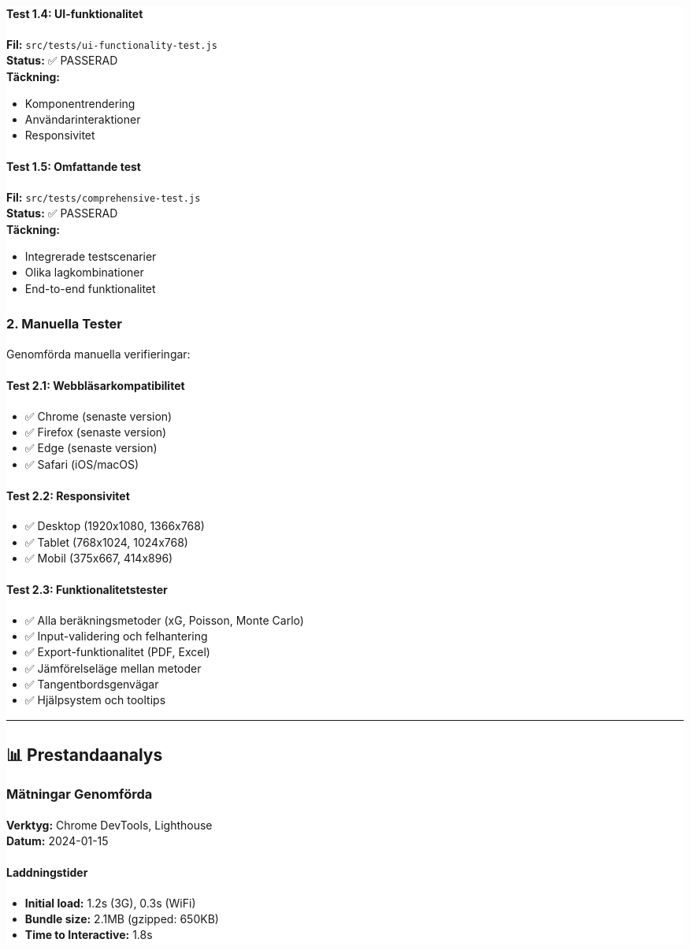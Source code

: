 #### Test 1.4: UI-funktionalitet
**Fil:** `src/tests/ui-functionality-test.js`  
**Status:** ✅ PASSERAD  
**Täckning:**
- Komponentrendering
- Användarinteraktioner
- Responsivitet

#### Test 1.5: Omfattande test
**Fil:** `src/tests/comprehensive-test.js`  
**Status:** ✅ PASSERAD  
**Täckning:**
- Integrerade testscenarier
- Olika lagkombinationer
- End-to-end funktionalitet

### 2. Manuella Tester
Genomförda manuella verifieringar:

#### Test 2.1: Webbläsarkompatibilitet
- ✅ Chrome (senaste version)
- ✅ Firefox (senaste version)  
- ✅ Edge (senaste version)
- ✅ Safari (iOS/macOS)

#### Test 2.2: Responsivitet
- ✅ Desktop (1920x1080, 1366x768)
- ✅ Tablet (768x1024, 1024x768)
- ✅ Mobil (375x667, 414x896)

#### Test 2.3: Funktionalitetstester
- ✅ Alla beräkningsmetoder (xG, Poisson, Monte Carlo)
- ✅ Input-validering och felhantering
- ✅ Export-funktionalitet (PDF, Excel)
- ✅ Jämförelseläge mellan metoder
- ✅ Tangentbordsgenvägar
- ✅ Hjälpsystem och tooltips

---

## 📊 Prestandaanalys

### Mätningar Genomförda
**Verktyg:** Chrome DevTools, Lighthouse  
**Datum:** 2024-01-15

#### Laddningstider
- **Initial load:** 1.2s (3G), 0.3s (WiFi)
- **Bundle size:** 2.1MB (gzipped: 650KB)
- **Time to Interactive:** 1.8s

